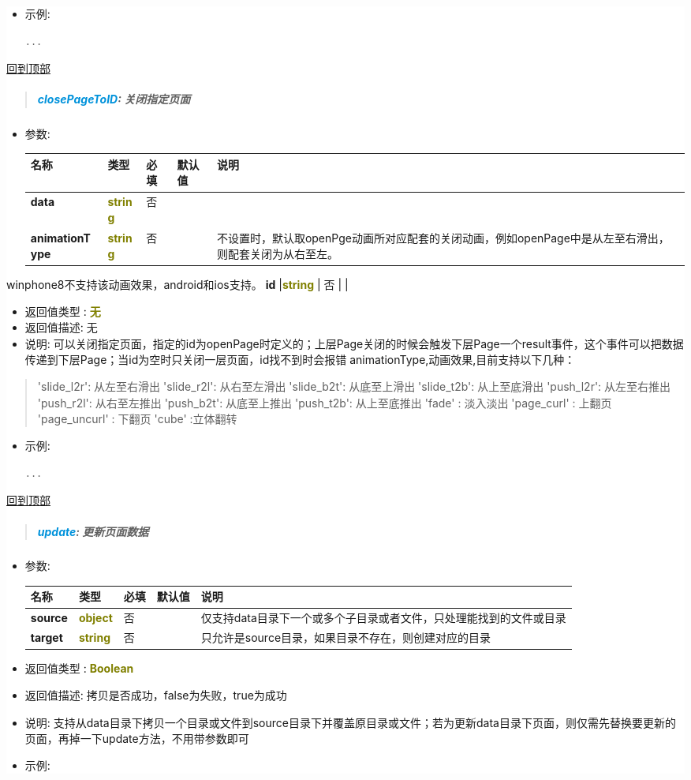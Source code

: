 - 示例:

  ```javascript
  ...

  ```

[回到顶部](#top)

>##### <span id=closePageToID><font color ='#0092db'>**closePageToID**</font></span>: 关闭指定页面

- 参数:

  名称 | 类型 |必填|默认值|说明
  ---- |-------------  |--------------|--------|------
  **data** |<font color ='#808000'>**string**</font> | 否 | |
  **animationType** |<font color ='#808000'>**string**</font> | 否 | |不设置时，默认取openPge动画所对应配套的关闭动画，例如openPage中是从左至右滑出，则配套关闭为从右至左。
winphone8不支持该动画效果，android和ios支持。
  **id** |<font color ='#808000'>**string**</font> | 否 | |
- 返回值类型 : <font color ='#808000'>**无**</font>
- 返回值描述: 无
- 说明: 可以关闭指定页面，指定的id为openPage时定义的；上层Page关闭的时候会触发下层Page一个result事件，这个事件可以把数据传递到下层Page；当id为空时只关闭一层页面，id找不到时会报错
animationType,动画效果,目前支持以下几种：
>'slide_l2r': 从左至右滑出
>'slide_r2l': 从右至左滑出
>'slide_b2t': 从底至上滑出
>'slide_t2b': 从上至底滑出
>'push_l2r': 从左至右推出
>'push_r2l': 从右至左推出
>'push_b2t': 从底至上推出
>'push_t2b': 从上至底推出
>'fade' : 淡入淡出
>'page_curl' : 上翻页
>'page_uncurl' : 下翻页
>'cube' :立体翻转

- 示例:

  ```javascript
  ...

  ```

[回到顶部](#top)

>##### <span id=update><font color ='#0092db'>**update**</font></span>: 更新页面数据

- 参数:

  名称 | 类型 |必填|默认值|说明
  ---- |-------------  |--------------|--------|------
  **source** |<font color ='#808000'>**object**</font> | 否 | |仅支持data目录下一个或多个子目录或者文件，只处理能找到的文件或目录
  **target** |<font color ='#808000'>**string**</font> | 否 | |只允许是source目录，如果目录不存在，则创建对应的目录
- 返回值类型 : <font color ='#808000'>**Boolean**</font>
- 返回值描述: 拷贝是否成功，false为失败，true为成功
- 说明: 支持从data目录下拷贝一个目录或文件到source目录下并覆盖原目录或文件；若为更新data目录下页面，则仅需先替换要更新的页面，再掉一下update方法，不用带参数即可
- 示例:
